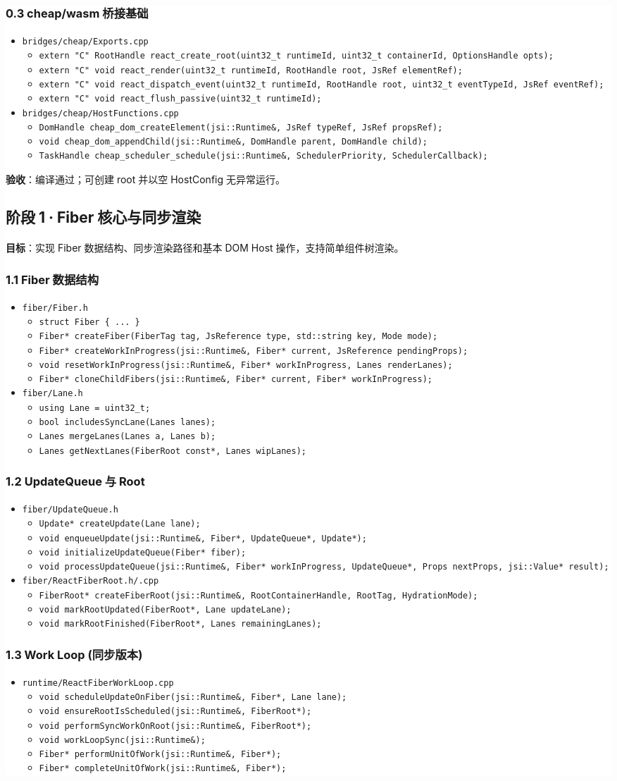 ### 0.3 cheap/wasm 桥接基础
- `bridges/cheap/Exports.cpp`
  - `extern "C" RootHandle react_create_root(uint32_t runtimeId, uint32_t containerId, OptionsHandle opts);`
  - `extern "C" void react_render(uint32_t runtimeId, RootHandle root, JsRef elementRef);`
  - `extern "C" void react_dispatch_event(uint32_t runtimeId, RootHandle root, uint32_t eventTypeId, JsRef eventRef);`
  - `extern "C" void react_flush_passive(uint32_t runtimeId);`
- `bridges/cheap/HostFunctions.cpp`
  - `DomHandle cheap_dom_createElement(jsi::Runtime&, JsRef typeRef, JsRef propsRef);`
  - `void cheap_dom_appendChild(jsi::Runtime&, DomHandle parent, DomHandle child);`
  - `TaskHandle cheap_scheduler_schedule(jsi::Runtime&, SchedulerPriority, SchedulerCallback);`

**验收**：编译通过；可创建 root 并以空 HostConfig 无异常运行。

## 阶段 1 · Fiber 核心与同步渲染

**目标**：实现 Fiber 数据结构、同步渲染路径和基本 DOM Host 操作，支持简单组件树渲染。

### 1.1 Fiber 数据结构
- `fiber/Fiber.h`
  - `struct Fiber { ... }`
  - `Fiber* createFiber(FiberTag tag, JsReference type, std::string key, Mode mode);`
  - `Fiber* createWorkInProgress(jsi::Runtime&, Fiber* current, JsReference pendingProps);`
  - `void resetWorkInProgress(jsi::Runtime&, Fiber* workInProgress, Lanes renderLanes);`
  - `Fiber* cloneChildFibers(jsi::Runtime&, Fiber* current, Fiber* workInProgress);`
- `fiber/Lane.h`
  - `using Lane = uint32_t;`
  - `bool includesSyncLane(Lanes lanes);`
  - `Lanes mergeLanes(Lanes a, Lanes b);`
  - `Lanes getNextLanes(FiberRoot const*, Lanes wipLanes);`

### 1.2 UpdateQueue 与 Root
- `fiber/UpdateQueue.h`
  - `Update* createUpdate(Lane lane);`
  - `void enqueueUpdate(jsi::Runtime&, Fiber*, UpdateQueue*, Update*);`
  - `void initializeUpdateQueue(Fiber* fiber);`
  - `void processUpdateQueue(jsi::Runtime&, Fiber* workInProgress, UpdateQueue*, Props nextProps, jsi::Value* result);`
- `fiber/ReactFiberRoot.h/.cpp`
  - `FiberRoot* createFiberRoot(jsi::Runtime&, RootContainerHandle, RootTag, HydrationMode);`
  - `void markRootUpdated(FiberRoot*, Lane updateLane);`
  - `void markRootFinished(FiberRoot*, Lanes remainingLanes);`

### 1.3 Work Loop (同步版本)
- `runtime/ReactFiberWorkLoop.cpp`
  - `void scheduleUpdateOnFiber(jsi::Runtime&, Fiber*, Lane lane);`
  - `void ensureRootIsScheduled(jsi::Runtime&, FiberRoot*);`
  - `void performSyncWorkOnRoot(jsi::Runtime&, FiberRoot*);`
  - `void workLoopSync(jsi::Runtime&);`
  - `Fiber* performUnitOfWork(jsi::Runtime&, Fiber*);`
  - `Fiber* completeUnitOfWork(jsi::Runtime&, Fiber*);`
